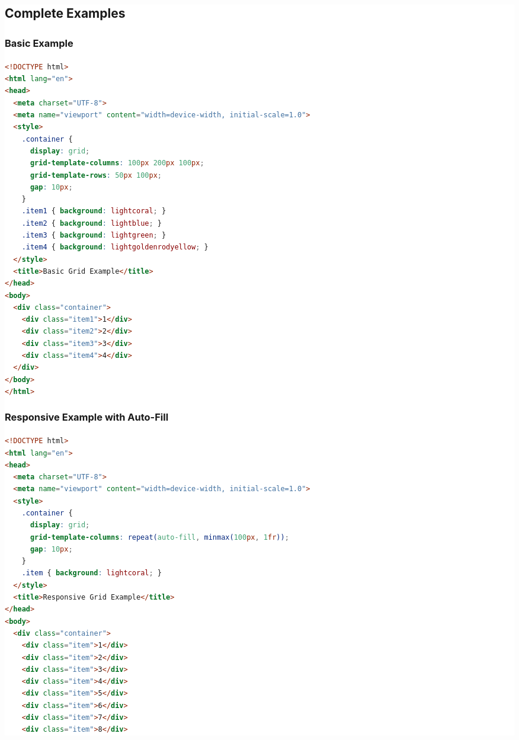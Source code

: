 ## Complete Examples

### Basic Example

```html
<!DOCTYPE html>
<html lang="en">
<head>
  <meta charset="UTF-8">
  <meta name="viewport" content="width=device-width, initial-scale=1.0">
  <style>
    .container {
      display: grid;
      grid-template-columns: 100px 200px 100px;
      grid-template-rows: 50px 100px;
      gap: 10px;
    }
    .item1 { background: lightcoral; }
    .item2 { background: lightblue; }
    .item3 { background: lightgreen; }
    .item4 { background: lightgoldenrodyellow; }
  </style>
  <title>Basic Grid Example</title>
</head>
<body>
  <div class="container">
    <div class="item1">1</div>
    <div class="item2">2</div>
    <div class="item3">3</div>
    <div class="item4">4</div>
  </div>
</body>
</html>
```

### Responsive Example with Auto-Fill

```html
<!DOCTYPE html>
<html lang="en">
<head>
  <meta charset="UTF-8">
  <meta name="viewport" content="width=device-width, initial-scale=1.0">
  <style>
    .container {
      display: grid;
      grid-template-columns: repeat(auto-fill, minmax(100px, 1fr));
      gap: 10px;
    }
    .item { background: lightcoral; }
  </style>
  <title>Responsive Grid Example</title>
</head>
<body>
  <div class="container">
    <div class="item">1</div>
    <div class="item">2</div>
    <div class="item">3</div>
    <div class="item">4</div>
    <div class="item">5</div>
    <div class="item">6</div>
    <div class="item">7</div>
    <div class="item">8</div>
```